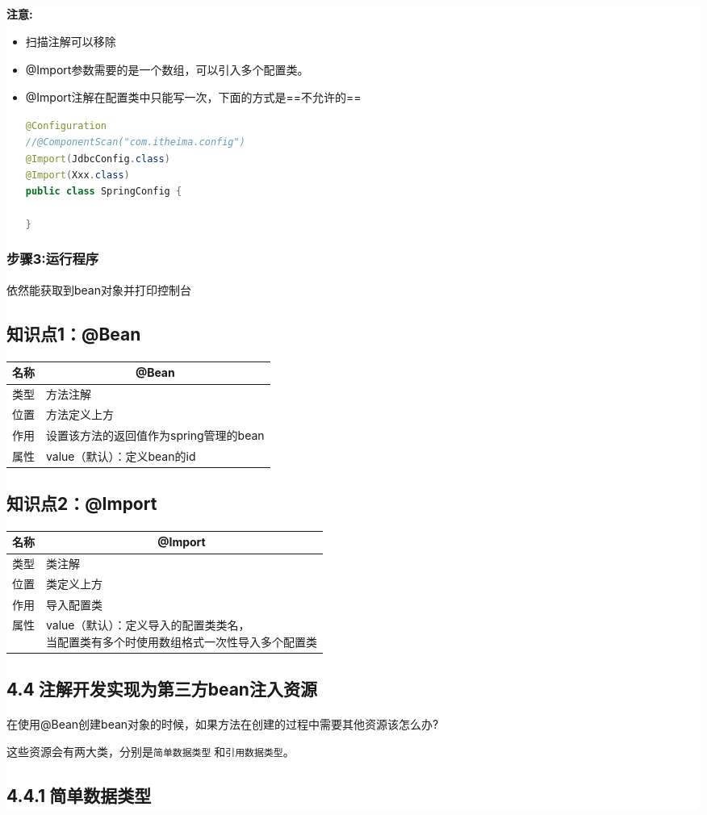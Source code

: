 **注意:**

* 扫描注解可以移除

* @Import参数需要的是一个数组，可以引入多个配置类。

* @Import注解在配置类中只能写一次，下面的方式是==不允许的==

  ```java
  @Configuration
  //@ComponentScan("com.itheima.config")
  @Import(JdbcConfig.class)
  @Import(Xxx.class)
  public class SpringConfig {
  	
  }
  ```

### 步骤3:运行程序

依然能获取到bean对象并打印控制台

## 知识点1：@Bean

| 名称 | @Bean                                  |
| ---- | -------------------------------------- |
| 类型 | 方法注解                               |
| 位置 | 方法定义上方                           |
| 作用 | 设置该方法的返回值作为spring管理的bean |
| 属性 | value（默认）：定义bean的id            |

## 知识点2：@Import

| 名称 | @Import                                                      |
| ---- | ------------------------------------------------------------ |
| 类型 | 类注解                                                       |
| 位置 | 类定义上方                                                   |
| 作用 | 导入配置类                                                   |
| 属性 | value（默认）：定义导入的配置类类名，<br/>当配置类有多个时使用数组格式一次性导入多个配置类 |

## 4.4 注解开发实现为第三方bean注入资源

在使用@Bean创建bean对象的时候，如果方法在创建的过程中需要其他资源该怎么办?

这些资源会有两大类，分别是`简单数据类型` 和`引用数据类型`。

## 4.4.1 简单数据类型
